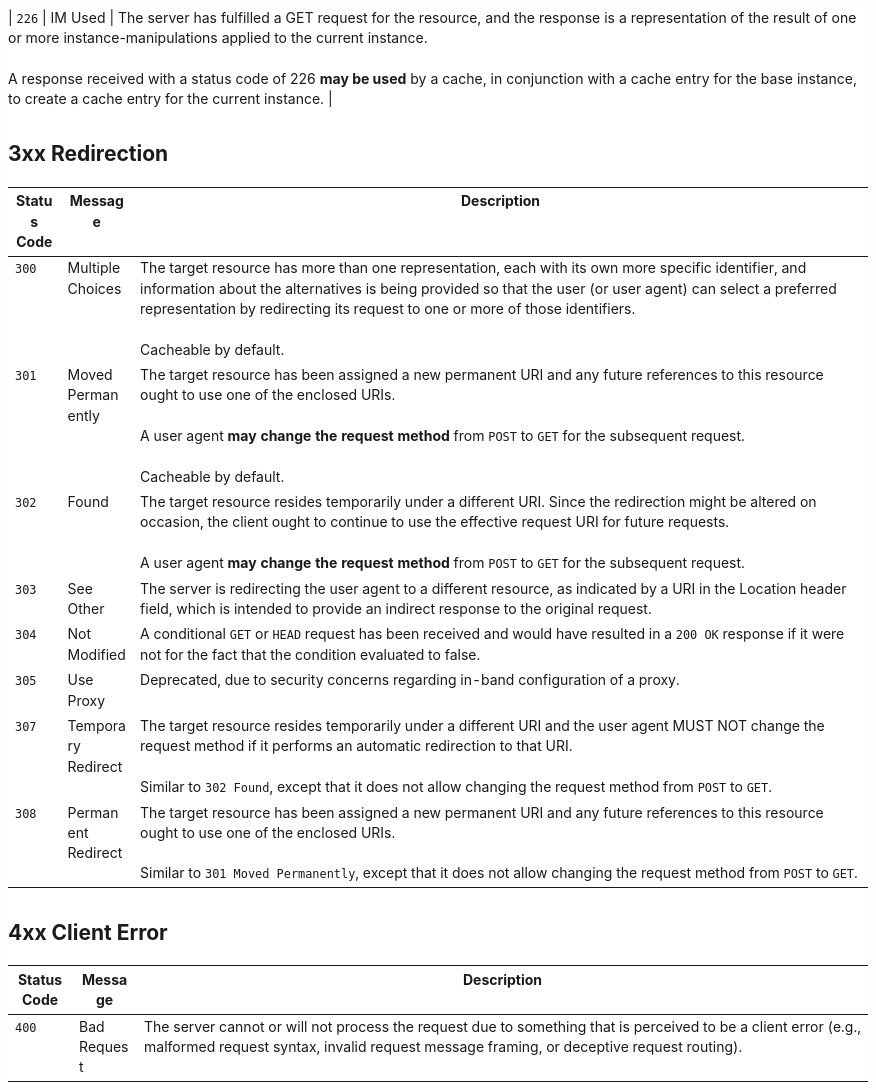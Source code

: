 | `226`       | IM Used                       | The server has fulfilled a GET request for the resource, and the response is a representation of the result of one or more instance-manipulations applied to the current instance.<br><br>A response received with a status code of 226 **may be used** by a cache, in conjunction with a cache entry for the base instance, to create a cache entry for the current instance. |

## 3xx Redirection

| Status Code | Message            | Description                                                                                                                                                                                                                                                                                                                    |
| ----------- | ------------------ | ------------------------------------------------------------------------------------------------------------------------------------------------------------------------------------------------------------------------------------------------------------------------------------------------------------------------------ |
| `300`       | Multiple Choices   | The target resource has more than one representation, each with its own more specific identifier, and information about the alternatives is being provided so that the user (or user agent) can select a preferred representation by redirecting its request to one or more of those identifiers.<br><br>Cacheable by default. |
| `301`       | Moved Permanently  | The target resource has been assigned a new permanent URI and any future references to this resource ought to use one of the enclosed URIs.<br><br>A user agent **may change the request method** from `POST` to `GET` for the subsequent request.<br><br>Cacheable by default.                                                |
| `302`       | Found              | The target resource resides temporarily under a different URI. Since the redirection might be altered on occasion, the client ought to continue to use the effective request URI for future requests.<br><br>A user agent **may change the request method** from `POST` to `GET` for the subsequent request.                   |
| `303`       | See Other          | The server is redirecting the user agent to a different resource, as indicated by a URI in the Location header field, which is intended to provide an indirect response to the original request.                                                                                                                               |
| `304`       | Not Modified       | A conditional `GET` or `HEAD` request has been received and would have resulted in a `200 OK` response if it were not for the fact that the condition evaluated to false.                                                                                                                                                      |
| `305`       | Use Proxy          | Deprecated, due to security concerns regarding in-band configuration of a proxy.                                                                                                                                                                                                                                               |
| `307`       | Temporary Redirect | The target resource resides temporarily under a different URI and the user agent MUST NOT change the request method if it performs an automatic redirection to that URI.<br><br>Similar to `302 Found`, except that it does not allow changing the request method from `POST` to `GET`.                                        |
| `308`       | Permanent Redirect | The target resource has been assigned a new permanent URI and any future references to this resource ought to use one of the enclosed URIs.<br><br>Similar to `301 Moved Permanently`, except that it does not allow changing the request method from `POST` to `GET`.                                                         |

## 4xx Client Error

| Status Code | Message                            | Description                                                                                                                                                                                                                                                                                                                                                                                                                                                                                                                                                                   |
| ----------- | ---------------------------------- | ----------------------------------------------------------------------------------------------------------------------------------------------------------------------------------------------------------------------------------------------------------------------------------------------------------------------------------------------------------------------------------------------------------------------------------------------------------------------------------------------------------------------------------------------------------------------------- |
| `400`       | Bad Request                        | The server cannot or will not process the request due to something that is perceived to be a client error (e.g., malformed request syntax, invalid request message framing, or deceptive request routing).                                                                                                                                                                                                                                                                                                                                                                    |